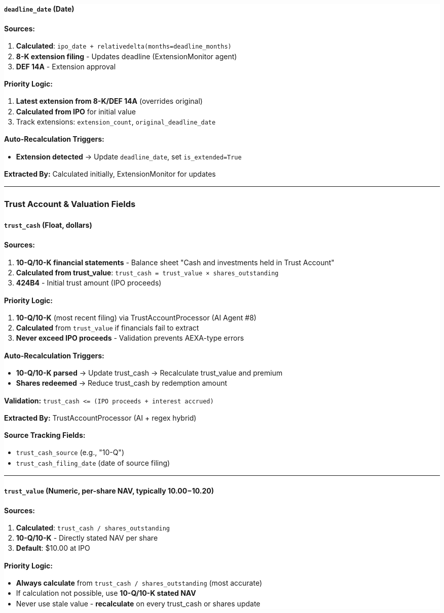 #### `deadline_date` (Date)
**Sources:**
1. **Calculated**: `ipo_date + relativedelta(months=deadline_months)`
2. **8-K extension filing** - Updates deadline (ExtensionMonitor agent)
3. **DEF 14A** - Extension approval

**Priority Logic:**
1. **Latest extension from 8-K/DEF 14A** (overrides original)
2. **Calculated from IPO** for initial value
3. Track extensions: `extension_count`, `original_deadline_date`

**Auto-Recalculation Triggers:**
- **Extension detected** → Update `deadline_date`, set `is_extended=True`

**Extracted By:** Calculated initially, ExtensionMonitor for updates

---

### Trust Account & Valuation Fields

#### `trust_cash` (Float, dollars)
**Sources:**
1. **10-Q/10-K financial statements** - Balance sheet "Cash and investments held in Trust Account"
2. **Calculated from trust_value**: `trust_cash = trust_value × shares_outstanding`
3. **424B4** - Initial trust amount (IPO proceeds)

**Priority Logic:**
1. **10-Q/10-K** (most recent filing) via TrustAccountProcessor (AI Agent #8)
2. **Calculated** from `trust_value` if financials fail to extract
3. **Never exceed IPO proceeds** - Validation prevents AEXA-type errors

**Auto-Recalculation Triggers:**
- **10-Q/10-K parsed** → Update trust_cash → Recalculate trust_value and premium
- **Shares redeemed** → Reduce trust_cash by redemption amount

**Validation:** `trust_cash <= (IPO proceeds + interest accrued)`

**Extracted By:** TrustAccountProcessor (AI + regex hybrid)

**Source Tracking Fields:**
- `trust_cash_source` (e.g., "10-Q")
- `trust_cash_filing_date` (date of source filing)

---

#### `trust_value` (Numeric, per-share NAV, typically $10.00-$10.20)
**Sources:**
1. **Calculated**: `trust_cash / shares_outstanding`
2. **10-Q/10-K** - Directly stated NAV per share
3. **Default**: $10.00 at IPO

**Priority Logic:**
- **Always calculate** from `trust_cash / shares_outstanding` (most accurate)
- If calculation not possible, use **10-Q/10-K stated NAV**
- Never use stale value - **recalculate** on every trust_cash or shares update
